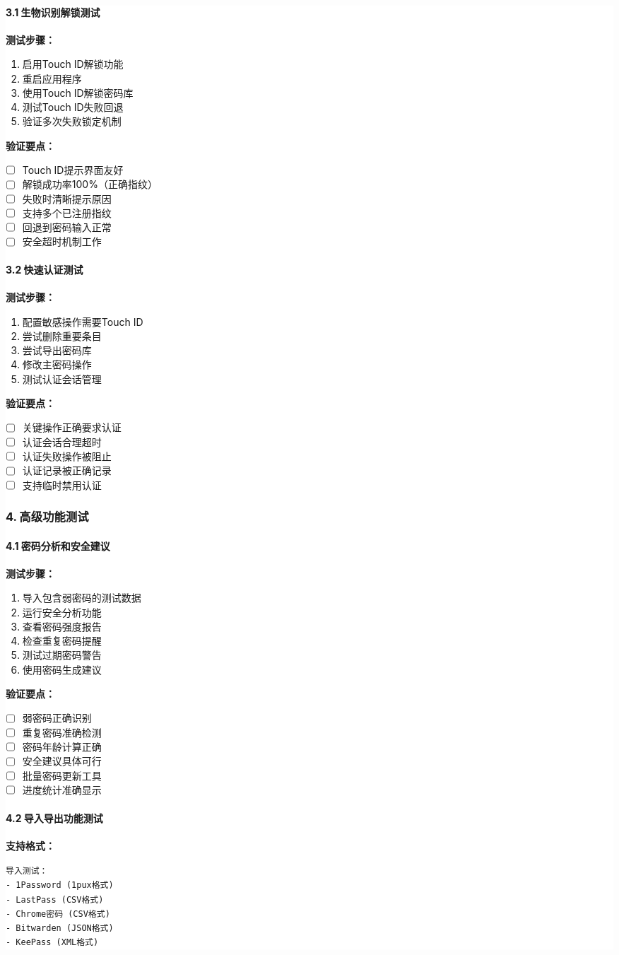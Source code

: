 #### 3.1 生物识别解锁测试
**测试步骤：**
1. 启用Touch ID解锁功能
2. 重启应用程序
3. 使用Touch ID解锁密码库
4. 测试Touch ID失败回退
5. 验证多次失败锁定机制

**验证要点：**
- [ ] Touch ID提示界面友好
- [ ] 解锁成功率100%（正确指纹）
- [ ] 失败时清晰提示原因
- [ ] 支持多个已注册指纹
- [ ] 回退到密码输入正常
- [ ] 安全超时机制工作

#### 3.2 快速认证测试
**测试步骤：**
1. 配置敏感操作需要Touch ID
2. 尝试删除重要条目
3. 尝试导出密码库
4. 修改主密码操作
5. 测试认证会话管理

**验证要点：**
- [ ] 关键操作正确要求认证
- [ ] 认证会话合理超时
- [ ] 认证失败操作被阻止
- [ ] 认证记录被正确记录
- [ ] 支持临时禁用认证

### 4. 高级功能测试

#### 4.1 密码分析和安全建议
**测试步骤：**
1. 导入包含弱密码的测试数据
2. 运行安全分析功能
3. 查看密码强度报告
4. 检查重复密码提醒
5. 测试过期密码警告
6. 使用密码生成建议

**验证要点：**
- [ ] 弱密码正确识别
- [ ] 重复密码准确检测
- [ ] 密码年龄计算正确
- [ ] 安全建议具体可行
- [ ] 批量密码更新工具
- [ ] 进度统计准确显示

#### 4.2 导入导出功能测试
**支持格式：**
```
导入测试：
- 1Password (1pux格式)
- LastPass (CSV格式)  
- Chrome密码 (CSV格式)
- Bitwarden (JSON格式)
- KeePass (XML格式)
```

